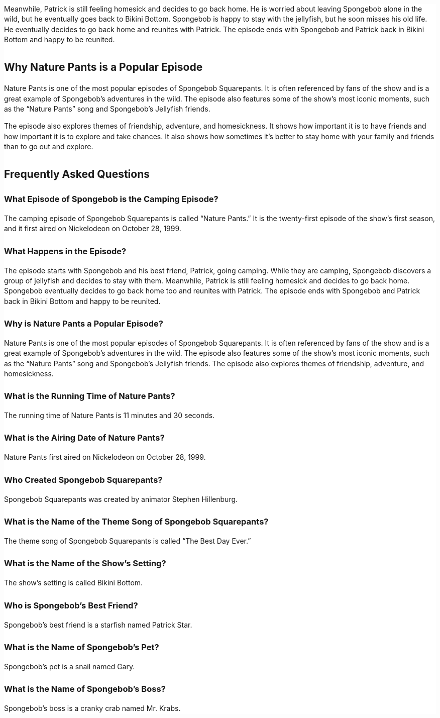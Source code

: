 <p>Meanwhile, Patrick is still feeling homesick and decides to go back home. He is worried about leaving Spongebob alone in the wild, but he eventually goes back to Bikini Bottom. Spongebob is happy to stay with the jellyfish, but he soon misses his old life. He eventually decides to go back home and reunites with Patrick. The episode ends with Spongebob and Patrick back in Bikini Bottom and happy to be reunited.</p>

<h2>Why Nature Pants is a Popular Episode</h2>

<p>Nature Pants is one of the most popular episodes of Spongebob Squarepants. It is often referenced by fans of the show and is a great example of Spongebob’s adventures in the wild. The episode also features some of the show’s most iconic moments, such as the “Nature Pants” song and Spongebob’s Jellyfish friends.</p>

<p>The episode also explores themes of friendship, adventure, and homesickness. It shows how important it is to have friends and how important it is to explore and take chances. It also shows how sometimes it’s better to stay home with your family and friends than to go out and explore.</p>

<h2>Frequently Asked Questions</h2>

<h3>What Episode of Spongebob is the Camping Episode?</h3>
<p>The camping episode of Spongebob Squarepants is called “Nature Pants.” It is the twenty-first episode of the show’s first season, and it first aired on Nickelodeon on October 28, 1999.</p>

<h3>What Happens in the Episode?</h3>
<p>The episode starts with Spongebob and his best friend, Patrick, going camping. While they are camping, Spongebob discovers a group of jellyfish and decides to stay with them. Meanwhile, Patrick is still feeling homesick and decides to go back home. Spongebob eventually decides to go back home too and reunites with Patrick. The episode ends with Spongebob and Patrick back in Bikini Bottom and happy to be reunited.</p>

<h3>Why is Nature Pants a Popular Episode?</h3>
<p>Nature Pants is one of the most popular episodes of Spongebob Squarepants. It is often referenced by fans of the show and is a great example of Spongebob’s adventures in the wild. The episode also features some of the show’s most iconic moments, such as the “Nature Pants” song and Spongebob’s Jellyfish friends. The episode also explores themes of friendship, adventure, and homesickness.</p>

<h3>What is the Running Time of Nature Pants?</h3>
<p>The running time of Nature Pants is 11 minutes and 30 seconds.</p>

<h3>What is the Airing Date of Nature Pants?</h3>
<p>Nature Pants first aired on Nickelodeon on October 28, 1999.</p>

<h3>Who Created Spongebob Squarepants?</h3>
<p>Spongebob Squarepants was created by animator Stephen Hillenburg.</p>

<h3>What is the Name of the Theme Song of Spongebob Squarepants?</h3>
<p>The theme song of Spongebob Squarepants is called “The Best Day Ever.”</p>

<h3>What is the Name of the Show’s Setting?</h3>
<p>The show’s setting is called Bikini Bottom.</p>

<h3>Who is Spongebob’s Best Friend?</h3>
<p>Spongebob’s best friend is a starfish named Patrick Star.</p>

<h3>What is the Name of Spongebob’s Pet?</h3>
<p>Spongebob’s pet is a snail named Gary.</p>

<h3>What is the Name of Spongebob’s Boss?</h3>
<p>Spongebob’s boss is a cranky crab named Mr. Krabs.</p>
